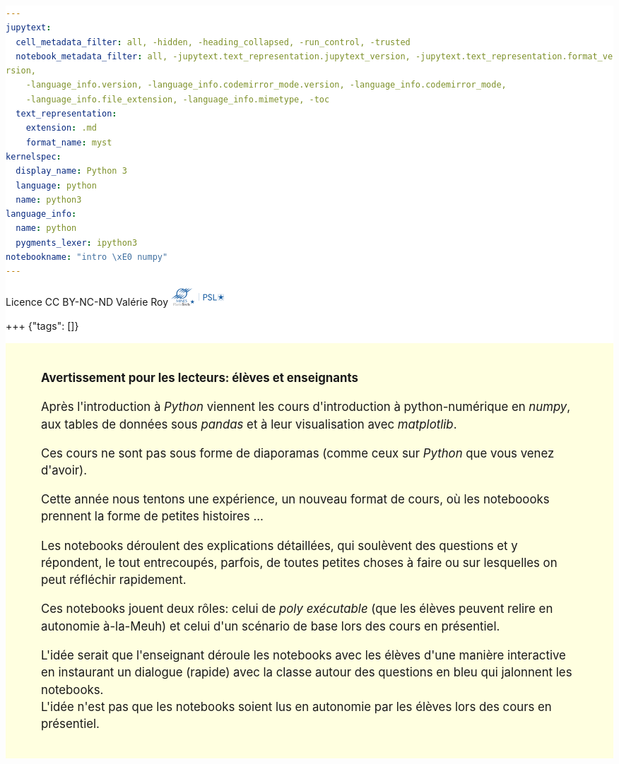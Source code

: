 ```yaml
---
jupytext:
  cell_metadata_filter: all, -hidden, -heading_collapsed, -run_control, -trusted
  notebook_metadata_filter: all, -jupytext.text_representation.jupytext_version, -jupytext.text_representation.format_version,
    -language_info.version, -language_info.codemirror_mode.version, -language_info.codemirror_mode,
    -language_info.file_extension, -language_info.mimetype, -toc
  text_representation:
    extension: .md
    format_name: myst
kernelspec:
  display_name: Python 3
  language: python
  name: python3
language_info:
  name: python
  pygments_lexer: ipython3
notebookname: "intro \xE0 numpy"
---
```


<div class="licence">
<span>Licence CC BY-NC-ND</span>
<span>Valérie Roy</span>
<span><img src="media/ensmp-25-alpha.png" /></span>
</div>

+++ {"tags": []}

<div style="background-color:LightYellow; padding:20px 50px; font-size:120%"> 
    
**Avertissement pour les lecteurs: élèves et enseignants**

Après l'introduction à *Python* viennent les cours d'introduction à python-numérique en *numpy*, aux tables de données sous *pandas* et à leur visualisation avec *matplotlib*.

Ces cours ne sont pas sous forme de diaporamas (comme ceux sur *Python* que vous venez d'avoir).

Cette année nous tentons une expérience, un nouveau format de cours, où les noteboooks prennent la forme de petites histoires ...

Les notebooks déroulent des explications détaillées, qui soulèvent des questions et y répondent, le tout entrecoupés, parfois, de toutes petites choses à faire ou sur lesquelles on peut réfléchir rapidement.

Ces notebooks jouent deux rôles: celui de *poly exécutable* (que les élèves peuvent relire en autonomie à-la-Meuh) et celui d'un scénario de base lors des cours en présentiel.

L'idée serait que l'enseignant déroule les notebooks avec les élèves d'une manière interactive en instaurant un dialogue (rapide) avec la classe autour des questions en bleu qui jalonnent les notebooks.  
L'idée n'est pas que les notebooks soient lus en autonomie par les élèves lors des cours en présentiel.
